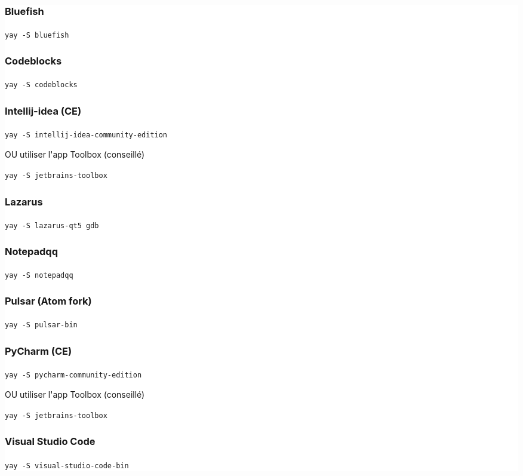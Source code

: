 ### Bluefish

```shell
yay -S bluefish
```

### Codeblocks

```shell
yay -S codeblocks
```

### Intellij-idea (CE)

```shell
yay -S intellij-idea-community-edition
```

OU utiliser l'app Toolbox (conseillé)

```shell
yay -S jetbrains-toolbox
```

### Lazarus

```shell
yay -S lazarus-qt5 gdb
```

### Notepadqq

```shell
yay -S notepadqq
```

### Pulsar (Atom fork)

```shell
yay -S pulsar-bin
```

### PyCharm (CE)

```shell
yay -S pycharm-community-edition
```

OU utiliser l'app Toolbox (conseillé)

```shell
yay -S jetbrains-toolbox
```

### Visual Studio Code

```shell
yay -S visual-studio-code-bin
```
